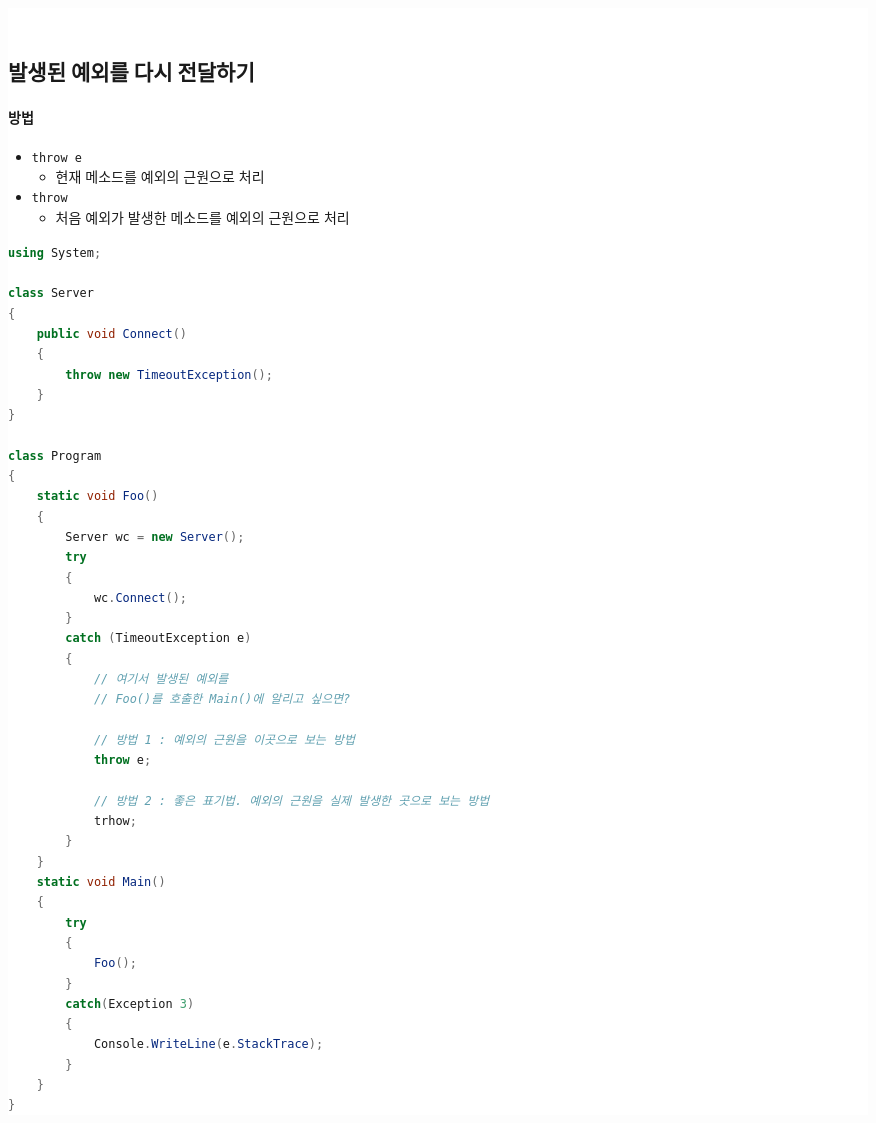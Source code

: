 <br>

## 발생된 예외를 다시 전달하기

#### 방법

* `throw e`
  * 현재 메소드를 예외의 근원으로 처리
* `throw`
  * 처음 예외가 발생한 메소드를 예외의 근원으로 처리

```C#
using System;

class Server
{
    public void Connect()
    {
        throw new TimeoutException();
    }
}

class Program
{
    static void Foo()
    {
        Server wc = new Server();
        try
        {
            wc.Connect();
        }
        catch (TimeoutException e)
        {
            // 여기서 발생된 예외를
            // Foo()를 호출한 Main()에 알리고 싶으면?
            
            // 방법 1 : 예외의 근원을 이곳으로 보는 방법
            throw e;
            
            // 방법 2 : 좋은 표기법. 예외의 근원을 실제 발생한 곳으로 보는 방법
            trhow; 
        }
    }
    static void Main()
    {
        try
        {
            Foo();
        }
        catch(Exception 3)
        {
            Console.WriteLine(e.StackTrace);
        }
    }
}
```
